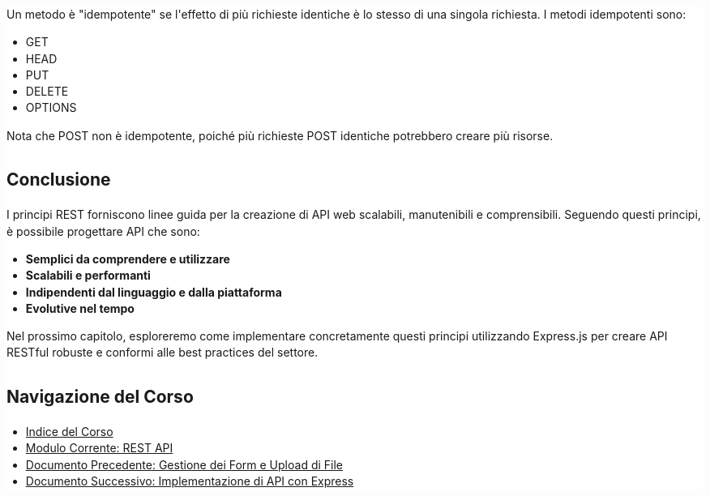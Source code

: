 Un metodo è "idempotente" se l'effetto di più richieste identiche è lo stesso di una singola richiesta. I metodi idempotenti sono:
- GET
- HEAD
- PUT
- DELETE
- OPTIONS

Nota che POST non è idempotente, poiché più richieste POST identiche potrebbero creare più risorse.

## Conclusione

I principi REST forniscono linee guida per la creazione di API web scalabili, manutenibili e comprensibili. Seguendo questi principi, è possibile progettare API che sono:

- **Semplici da comprendere e utilizzare**
- **Scalabili e performanti**
- **Indipendenti dal linguaggio e dalla piattaforma**
- **Evolutive nel tempo**

Nel prossimo capitolo, esploreremo come implementare concretamente questi principi utilizzando Express.js per creare API RESTful robuste e conformi alle best practices del settore.

## Navigazione del Corso

- [Indice del Corso](../../README.md)
- [Modulo Corrente: REST API](../README.md)
- [Documento Precedente: Gestione dei Form e Upload di File](../../07-GestioneRichiesteHTTP/teoria/04-gestione-form.md)
- [Documento Successivo: Implementazione di API con Express](./02-implementazione-api.md)